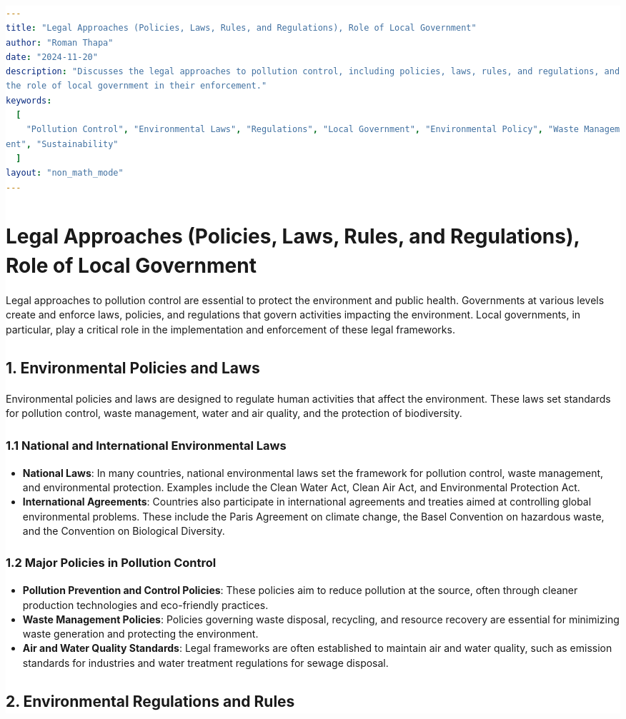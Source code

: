 ```yaml
---
title: "Legal Approaches (Policies, Laws, Rules, and Regulations), Role of Local Government"
author: "Roman Thapa"
date: "2024-11-20"
description: "Discusses the legal approaches to pollution control, including policies, laws, rules, and regulations, and the role of local government in their enforcement."
keywords:
  [
    "Pollution Control", "Environmental Laws", "Regulations", "Local Government", "Environmental Policy", "Waste Management", "Sustainability"
  ]
layout: "non_math_mode"
---
```


# Legal Approaches (Policies, Laws, Rules, and Regulations), Role of Local Government

Legal approaches to pollution control are essential to protect the environment and public health. Governments at various levels create and enforce laws, policies, and regulations that govern activities impacting the environment. Local governments, in particular, play a critical role in the implementation and enforcement of these legal frameworks.

## 1. Environmental Policies and Laws

Environmental policies and laws are designed to regulate human activities that affect the environment. These laws set standards for pollution control, waste management, water and air quality, and the protection of biodiversity.

### 1.1 National and International Environmental Laws
- **National Laws**: In many countries, national environmental laws set the framework for pollution control, waste management, and environmental protection. Examples include the Clean Water Act, Clean Air Act, and Environmental Protection Act.
- **International Agreements**: Countries also participate in international agreements and treaties aimed at controlling global environmental problems. These include the Paris Agreement on climate change, the Basel Convention on hazardous waste, and the Convention on Biological Diversity.

### 1.2 Major Policies in Pollution Control
- **Pollution Prevention and Control Policies**: These policies aim to reduce pollution at the source, often through cleaner production technologies and eco-friendly practices.
- **Waste Management Policies**: Policies governing waste disposal, recycling, and resource recovery are essential for minimizing waste generation and protecting the environment.
- **Air and Water Quality Standards**: Legal frameworks are often established to maintain air and water quality, such as emission standards for industries and water treatment regulations for sewage disposal.

## 2. Environmental Regulations and Rules
